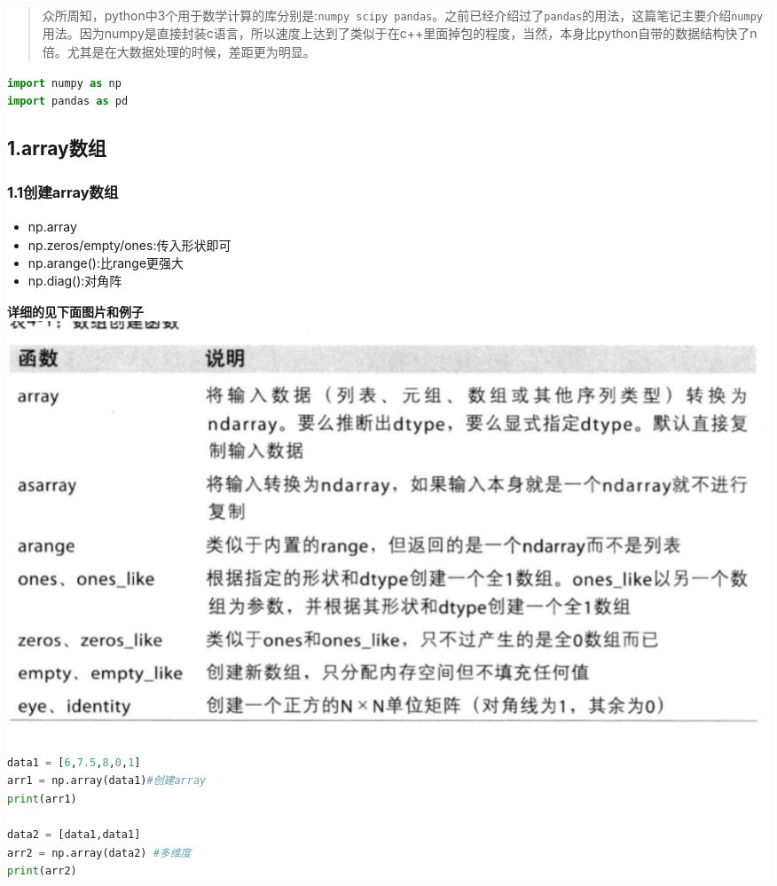 > 众所周知，python中3个用于数学计算的库分别是:`numpy scipy pandas`。之前已经介绍过了`pandas`的用法，这篇笔记主要介绍`numpy`用法。因为numpy是直接封装c语言，所以速度上达到了类似于在c++里面掉包的程度，当然，本身比python自带的数据结构快了n倍。尤其是在大数据处理的时候，差距更为明显。

```python
import numpy as np
import pandas as pd
```

## 1.array数组

### 1.1创建array数组

- np.array
- np.zeros/empty/ones:传入形状即可
- np.arange():比range更强大
- np.diag():对角阵

**详细的见下面图片和例子**
![1.png](./image/运用numpy进行数组、向量、矩阵运算/1.png)



```python
data1 = [6,7.5,8,0,1]
arr1 = np.array(data1)#创建array
print(arr1)

data2 = [data1,data1]
arr2 = np.array(data2) #多维度
print(arr2)
```
